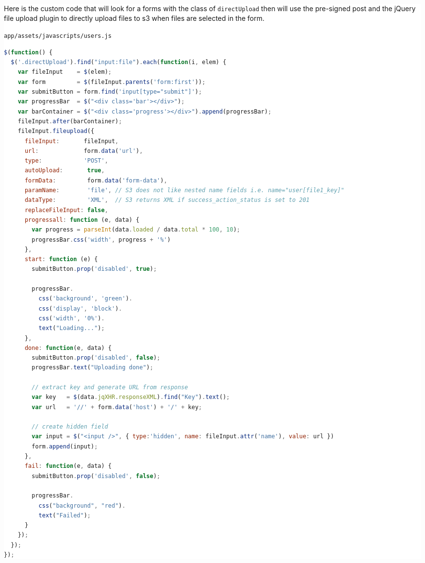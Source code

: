 Here is the custom code that will look for a forms with the class of `directUpload` then will use the pre-signed post and the jQuery file upload plugin to directly upload files to s3 when files are selected in the form.

`app/assets/javascripts/users.js`
```javascript
$(function() {
  $('.directUpload').find("input:file").each(function(i, elem) {
    var fileInput    = $(elem);
    var form         = $(fileInput.parents('form:first'));
    var submitButton = form.find('input[type="submit"]');
    var progressBar  = $("<div class='bar'></div>");
    var barContainer = $("<div class='progress'></div>").append(progressBar);
    fileInput.after(barContainer);
    fileInput.fileupload({
      fileInput:       fileInput,
      url:             form.data('url'),
      type:            'POST',
      autoUpload:       true,
      formData:         form.data('form-data'),
      paramName:        'file', // S3 does not like nested name fields i.e. name="user[file1_key]"
      dataType:         'XML',  // S3 returns XML if success_action_status is set to 201
      replaceFileInput: false,
      progressall: function (e, data) {
        var progress = parseInt(data.loaded / data.total * 100, 10);
        progressBar.css('width', progress + '%')
      },
      start: function (e) {
        submitButton.prop('disabled', true);

        progressBar.
          css('background', 'green').
          css('display', 'block').
          css('width', '0%').
          text("Loading...");
      },
      done: function(e, data) {
        submitButton.prop('disabled', false);
        progressBar.text("Uploading done");

        // extract key and generate URL from response
        var key   = $(data.jqXHR.responseXML).find("Key").text();
        var url   = '//' + form.data('host') + '/' + key;

        // create hidden field
        var input = $("<input />", { type:'hidden', name: fileInput.attr('name'), value: url })
        form.append(input);
      },
      fail: function(e, data) {
        submitButton.prop('disabled', false);

        progressBar.
          css("background", "red").
          text("Failed");
      }
    });
  });
});
```
